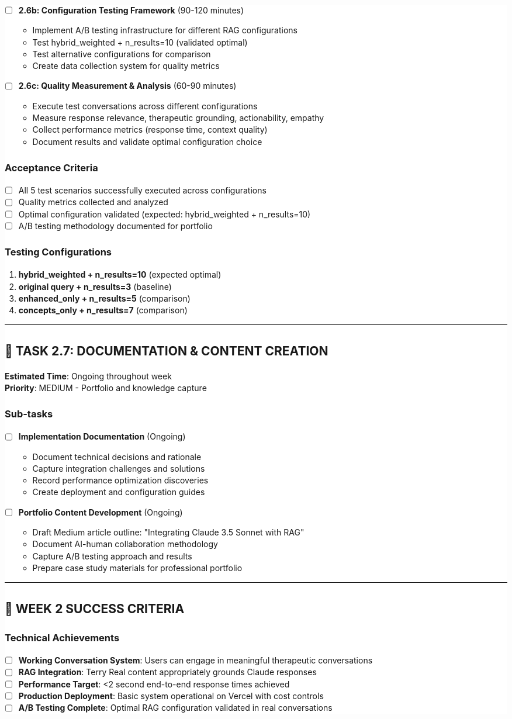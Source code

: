 - [ ] **2.6b: Configuration Testing Framework** (90-120 minutes)
  - Implement A/B testing infrastructure for different RAG configurations
  - Test hybrid_weighted + n_results=10 (validated optimal)
  - Test alternative configurations for comparison
  - Create data collection system for quality metrics

- [ ] **2.6c: Quality Measurement & Analysis** (60-90 minutes)
  - Execute test conversations across different configurations
  - Measure response relevance, therapeutic grounding, actionability, empathy
  - Collect performance metrics (response time, context quality)
  - Document results and validate optimal configuration choice

### **Acceptance Criteria**
- [ ] All 5 test scenarios successfully executed across configurations
- [ ] Quality metrics collected and analyzed
- [ ] Optimal configuration validated (expected: hybrid_weighted + n_results=10)
- [ ] A/B testing methodology documented for portfolio

### **Testing Configurations**
1. **hybrid_weighted + n_results=10** (expected optimal)
2. **original query + n_results=3** (baseline)
3. **enhanced_only + n_results=5** (comparison)
4. **concepts_only + n_results=7** (comparison)

---

## 📝 **TASK 2.7: DOCUMENTATION & CONTENT CREATION**
**Estimated Time**: Ongoing throughout week  
**Priority**: MEDIUM - Portfolio and knowledge capture

### **Sub-tasks**
- [ ] **Implementation Documentation** (Ongoing)
  - Document technical decisions and rationale
  - Capture integration challenges and solutions
  - Record performance optimization discoveries
  - Create deployment and configuration guides

- [ ] **Portfolio Content Development** (Ongoing)
  - Draft Medium article outline: "Integrating Claude 3.5 Sonnet with RAG"
  - Document AI-human collaboration methodology
  - Capture A/B testing approach and results
  - Prepare case study materials for professional portfolio

---

## 🎯 **WEEK 2 SUCCESS CRITERIA**

### **Technical Achievements**
- [ ] **Working Conversation System**: Users can engage in meaningful therapeutic conversations
- [ ] **RAG Integration**: Terry Real content appropriately grounds Claude responses
- [ ] **Performance Target**: <2 second end-to-end response times achieved
- [ ] **Production Deployment**: Basic system operational on Vercel with cost controls
- [ ] **A/B Testing Complete**: Optimal RAG configuration validated in real conversations
